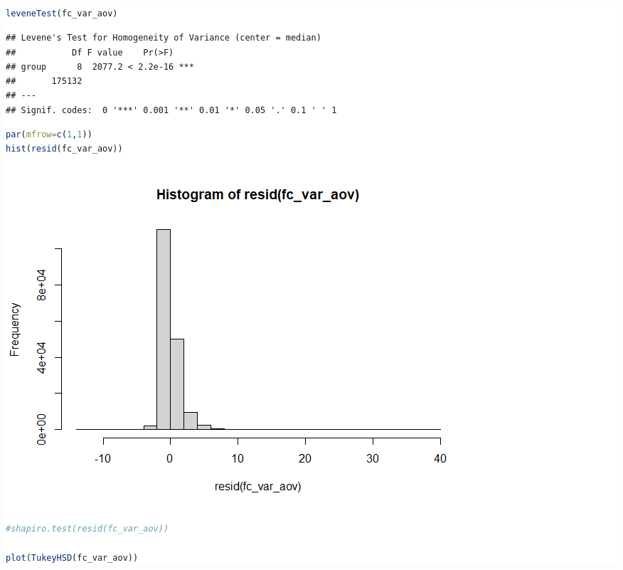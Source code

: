 ``` r
leveneTest(fc_var_aov)
```

    ## Levene's Test for Homogeneity of Variance (center = median)
    ##           Df F value    Pr(>F)    
    ## group      8  2077.2 < 2.2e-16 ***
    ##       175132                      
    ## ---
    ## Signif. codes:  0 '***' 0.001 '**' 0.01 '*' 0.05 '.' 0.1 ' ' 1

``` r
par(mfrow=c(1,1))
hist(resid(fc_var_aov))
```

![](floridae_diff_expr_analysis_files/figure-gfm/FC-var-stats-3.png)

``` r
#shapiro.test(resid(fc_var_aov)) 

plot(TukeyHSD(fc_var_aov))
```

